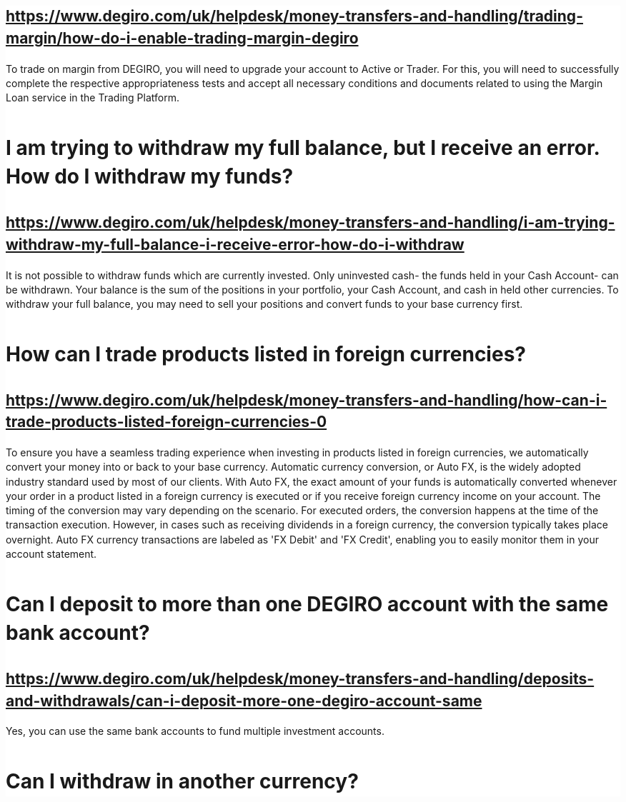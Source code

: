## https://www.degiro.com/uk/helpdesk/money-transfers-and-handling/trading-margin/how-do-i-enable-trading-margin-degiro

To trade on margin from DEGIRO, you will need to upgrade your account to Active or Trader.
For this, you will need to successfully complete the respective appropriateness tests and accept all necessary conditions and documents related to using the Margin Loan service in the Trading Platform.

# I am trying to withdraw my full balance, but I receive an error. How do I withdraw my funds?

## https://www.degiro.com/uk/helpdesk/money-transfers-and-handling/i-am-trying-withdraw-my-full-balance-i-receive-error-how-do-i-withdraw

It is not possible to withdraw funds which are currently invested. Only uninvested cash- the funds held in your Cash Account- can be withdrawn.
Your balance is the sum of the positions in your portfolio, your Cash Account, and cash in held other currencies. To withdraw your full balance, you may need to sell your positions and convert funds to your base currency first.

# How can I trade products listed in foreign currencies?

## https://www.degiro.com/uk/helpdesk/money-transfers-and-handling/how-can-i-trade-products-listed-foreign-currencies-0

To ensure you have a seamless trading experience when investing in products listed in foreign currencies, we automatically convert your money into or back to your base currency.
Automatic currency conversion, or Auto FX, is the widely adopted industry standard used by most of our clients. With Auto FX, the exact amount of your funds is automatically converted whenever your order in a product listed in a foreign currency is executed or if you receive foreign currency income on your account. The timing of the conversion may vary depending on the scenario. For executed orders, the conversion happens at the time of the transaction execution. However, in cases such as receiving dividends in a foreign currency, the conversion typically takes place overnight. Auto FX currency transactions are labeled as 'FX Debit' and 'FX Credit', enabling you to easily monitor them in your account statement.

# Can I deposit to more than one DEGIRO account with the same bank account?

## https://www.degiro.com/uk/helpdesk/money-transfers-and-handling/deposits-and-withdrawals/can-i-deposit-more-one-degiro-account-same

Yes, you can use the same bank accounts to fund multiple investment accounts.

# Can I withdraw in another currency?
